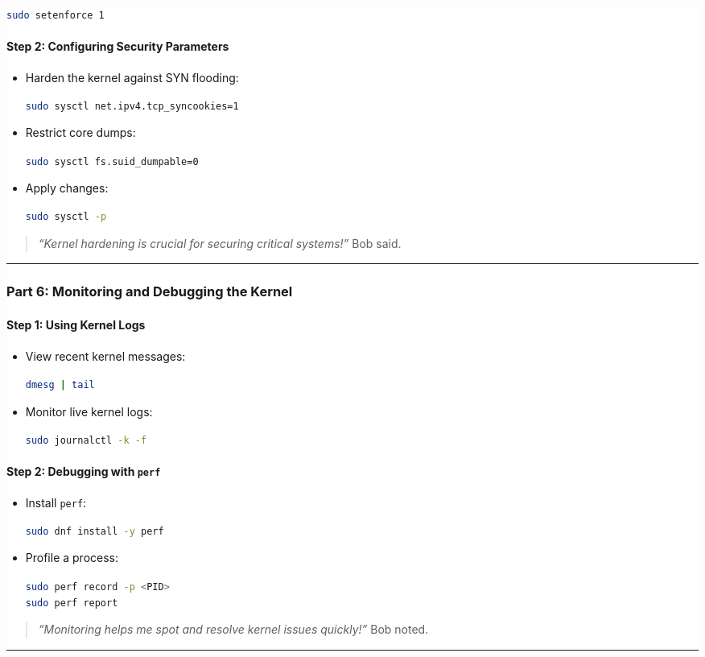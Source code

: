   ```bash
  sudo setenforce 1
  ```

#### **Step 2: Configuring Security Parameters**

- Harden the kernel against SYN flooding:

  ```bash
  sudo sysctl net.ipv4.tcp_syncookies=1
  ```

- Restrict core dumps:

  ```bash
  sudo sysctl fs.suid_dumpable=0
  ```

- Apply changes:

  ```bash
  sudo sysctl -p
  ```

> *“Kernel hardening is crucial for securing critical systems!”* Bob said.

---

### **Part 6: Monitoring and Debugging the Kernel**

#### **Step 1: Using Kernel Logs**

- View recent kernel messages:

  ```bash
  dmesg | tail
  ```

- Monitor live kernel logs:

  ```bash
  sudo journalctl -k -f
  ```

#### **Step 2: Debugging with `perf`**

- Install `perf`:

  ```bash
  sudo dnf install -y perf
  ```

- Profile a process:

  ```bash
  sudo perf record -p <PID>
  sudo perf report
  ```

> *“Monitoring helps me spot and resolve kernel issues quickly!”* Bob noted.

---

